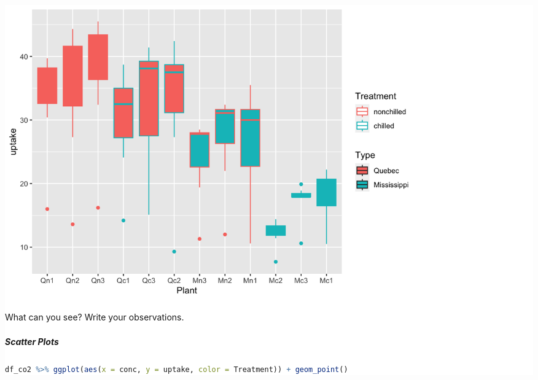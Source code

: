 <img src="06-a2resp_files/figure-html/unnamed-chunk-15-1.png" width="672" />

What can you see?
Write your observations.

##### Scatter Plots


```r
df_co2 %>% ggplot(aes(x = conc, y = uptake, color = Treatment)) + geom_point()
```
